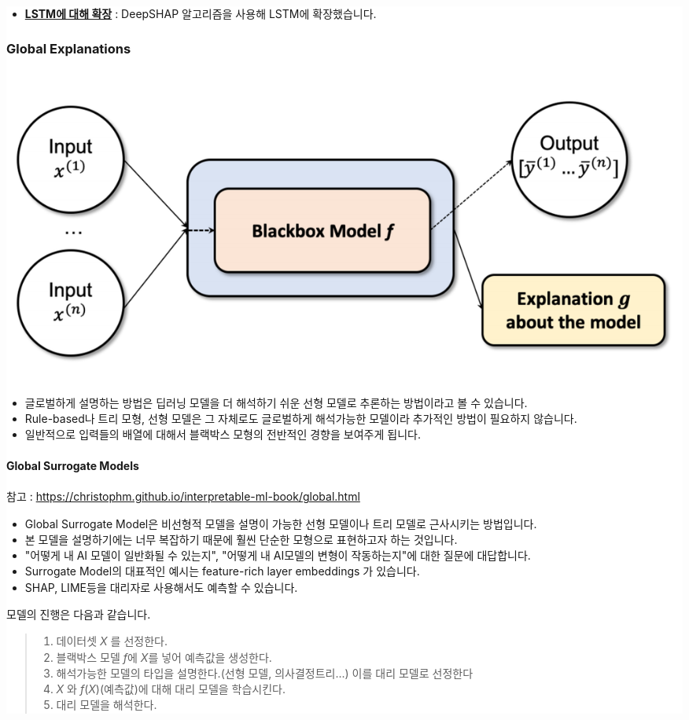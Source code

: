 - [**LSTM에 대해 확장**](https://www.sciencedirect.com/science/article/abs/pii/S1574954119303498) : DeepSHAP 알고리즘을 사용해 LSTM에 확장했습니다.

  

### Global Explanations

![](https://github.com/YMGYM/ML_paper_study/blob/main/XAI/Images/survey_11.png?raw=true)

- 글로벌하게 설명하는 방법은 딥러닝 모델을 더 해석하기 쉬운 선형 모델로 추론하는 방법이라고 볼 수 있습니다.
- Rule-based나 트리 모형, 선형 모델은 그 자체로도 글로벌하게 해석가능한 모델이라 추가적인 방법이 필요하지 않습니다.
- 일반적으로 입력들의 배열에 대해서 블랙박스 모형의 전반적인 경향을 보여주게 됩니다.



#### Global Surrogate Models

참고 : https://christophm.github.io/interpretable-ml-book/global.html

- Global Surrogate Model은 비선형적 모델을 설명이 가능한 선형 모델이나 트리 모델로 근사시키는 방법입니다.
- 본 모델을 설명하기에는 너무 복잡하기 때문에 훨씬 단순한 모형으로 표현하고자 하는 것입니다.
- "어떻게 내 AI 모델이 일반화될 수 있는지", "어떻게 내 AI모델의 변형이 작동하는지"에 대한 질문에 대답합니다.
- Surrogate Model의 대표적인 예시는 feature-rich layer embeddings 가 있습니다.
- SHAP, LIME등을 대리자로 사용해서도 예측할 수 있습니다.



모델의 진행은 다음과 같습니다.

> 1. 데이터셋 $X$ 를 선정한다.
> 2. 블랙박스 모델 $f$에 $X$를 넣어 예측값을 생성한다.
> 3. 해석가능한 모델의 타입을 설명한다.(선형 모델, 의사결정트리...) 이를 대리 모델로 선정한다
> 4. $X$ 와 $f(X)$(예측값)에 대해 대리 모델을 학습시킨다.
> 5. 대리 모델을 해석한다.


